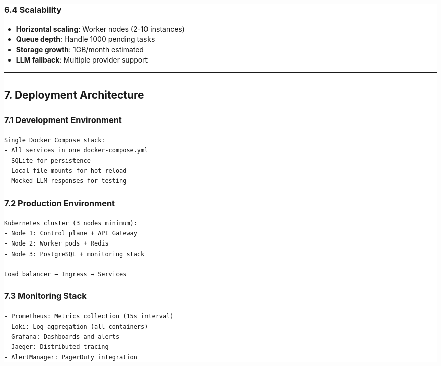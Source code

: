 ### 6.4 Scalability
- **Horizontal scaling**: Worker nodes (2-10 instances)
- **Queue depth**: Handle 1000 pending tasks
- **Storage growth**: 1GB/month estimated
- **LLM fallback**: Multiple provider support

---

## 7. Deployment Architecture

### 7.1 Development Environment
```
Single Docker Compose stack:
- All services in one docker-compose.yml
- SQLite for persistence
- Local file mounts for hot-reload
- Mocked LLM responses for testing
```

### 7.2 Production Environment
```
Kubernetes cluster (3 nodes minimum):
- Node 1: Control plane + API Gateway
- Node 2: Worker pods + Redis
- Node 3: PostgreSQL + monitoring stack

Load balancer → Ingress → Services
```

### 7.3 Monitoring Stack
```
- Prometheus: Metrics collection (15s interval)
- Loki: Log aggregation (all containers)
- Grafana: Dashboards and alerts
- Jaeger: Distributed tracing
- AlertManager: PagerDuty integration
``` 